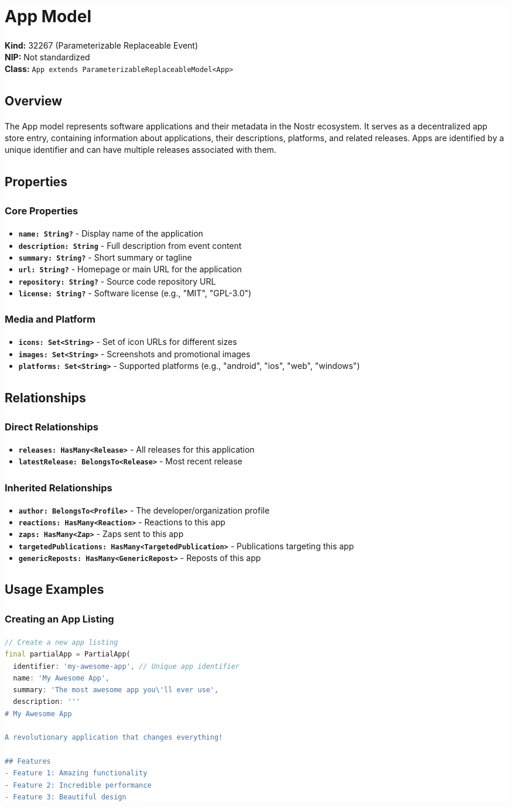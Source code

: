 # App Model

**Kind:** 32267 (Parameterizable Replaceable Event)  
**NIP:** Not standardized  
**Class:** `App extends ParameterizableReplaceableModel<App>`

## Overview

The App model represents software applications and their metadata in the Nostr ecosystem. It serves as a decentralized app store entry, containing information about applications, their descriptions, platforms, and related releases. Apps are identified by a unique identifier and can have multiple releases associated with them.

## Properties

### Core Properties
- **`name: String?`** - Display name of the application
- **`description: String`** - Full description from event content
- **`summary: String?`** - Short summary or tagline
- **`url: String?`** - Homepage or main URL for the application
- **`repository: String?`** - Source code repository URL
- **`license: String?`** - Software license (e.g., "MIT", "GPL-3.0")

### Media and Platform
- **`icons: Set<String>`** - Set of icon URLs for different sizes
- **`images: Set<String>`** - Screenshots and promotional images
- **`platforms: Set<String>`** - Supported platforms (e.g., "android", "ios", "web", "windows")

## Relationships

### Direct Relationships
- **`releases: HasMany<Release>`** - All releases for this application
- **`latestRelease: BelongsTo<Release>`** - Most recent release

### Inherited Relationships
- **`author: BelongsTo<Profile>`** - The developer/organization profile
- **`reactions: HasMany<Reaction>`** - Reactions to this app
- **`zaps: HasMany<Zap>`** - Zaps sent to this app
- **`targetedPublications: HasMany<TargetedPublication>`** - Publications targeting this app
- **`genericReposts: HasMany<GenericRepost>`** - Reposts of this app

## Usage Examples

### Creating an App Listing

```dart
// Create a new app listing
final partialApp = PartialApp(
  identifier: 'my-awesome-app', // Unique app identifier
  name: 'My Awesome App',
  summary: 'The most awesome app you\'ll ever use',
  description: '''
# My Awesome App

A revolutionary application that changes everything!

## Features
- Feature 1: Amazing functionality
- Feature 2: Incredible performance  
- Feature 3: Beautiful design
```